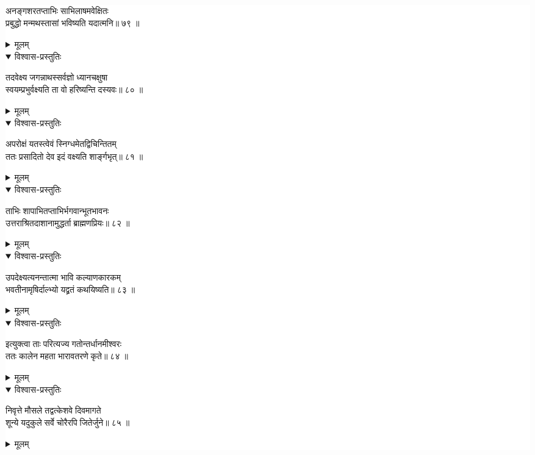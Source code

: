 अनङ्गशरतप्ताभिः साभिलाषमवेक्षितः  
प्रबुद्धो मन्मथस्तासां भविष्यति यदात्मनि॥ ७९ ॥
</details>

<details><summary>मूलम्</summary></details>



<details open><summary>विश्वास-प्रस्तुतिः</summary>

तदवेक्ष्य जगन्नाथस्सर्वज्ञो ध्यानचक्षुषा  
स्वयम्प्रभुर्वक्ष्यति ता वो हरिष्यन्ति दस्यवः॥ ८० ॥
</details>

<details><summary>मूलम्</summary></details>



<details open><summary>विश्वास-प्रस्तुतिः</summary>

अपरोक्षं यतस्त्वेवं स्निग्धमेतद्विचिन्तितम्  
ततः प्रसादितो देव इदं वक्ष्यति शार्ङ्गभृत्॥ ८१ ॥
</details>

<details><summary>मूलम्</summary></details>



<details open><summary>विश्वास-प्रस्तुतिः</summary>

ताभिः शापाभितप्ताभिर्भगवान्भूतभावनः  
उत्तराश्रितदाशानामुद्धर्ता ब्राह्मणप्रियः॥ ८२ ॥
</details>

<details><summary>मूलम्</summary></details>



<details open><summary>विश्वास-प्रस्तुतिः</summary>

उपदेक्ष्यत्यनन्तात्मा भावि कल्याणकारकम्  
भवतीनामृषिर्दाल्भ्यो यद्व्रतं कथयिष्यति॥ ८३ ॥
</details>

<details><summary>मूलम्</summary></details>



<details open><summary>विश्वास-प्रस्तुतिः</summary>

इत्युक्त्वा ताः परित्यज्य गतोन्तर्धानमीश्वरः  
ततः कालेन महता भारावतरणे कृते॥ ८४ ॥
</details>

<details><summary>मूलम्</summary></details>



<details open><summary>विश्वास-प्रस्तुतिः</summary>

निवृत्ते मौसले तद्वत्केशवे दिवमागते  
शून्ये यदुकुले सर्वे चोरैरपि जितेर्जुने॥ ८५ ॥
</details>

<details><summary>मूलम्</summary></details>

